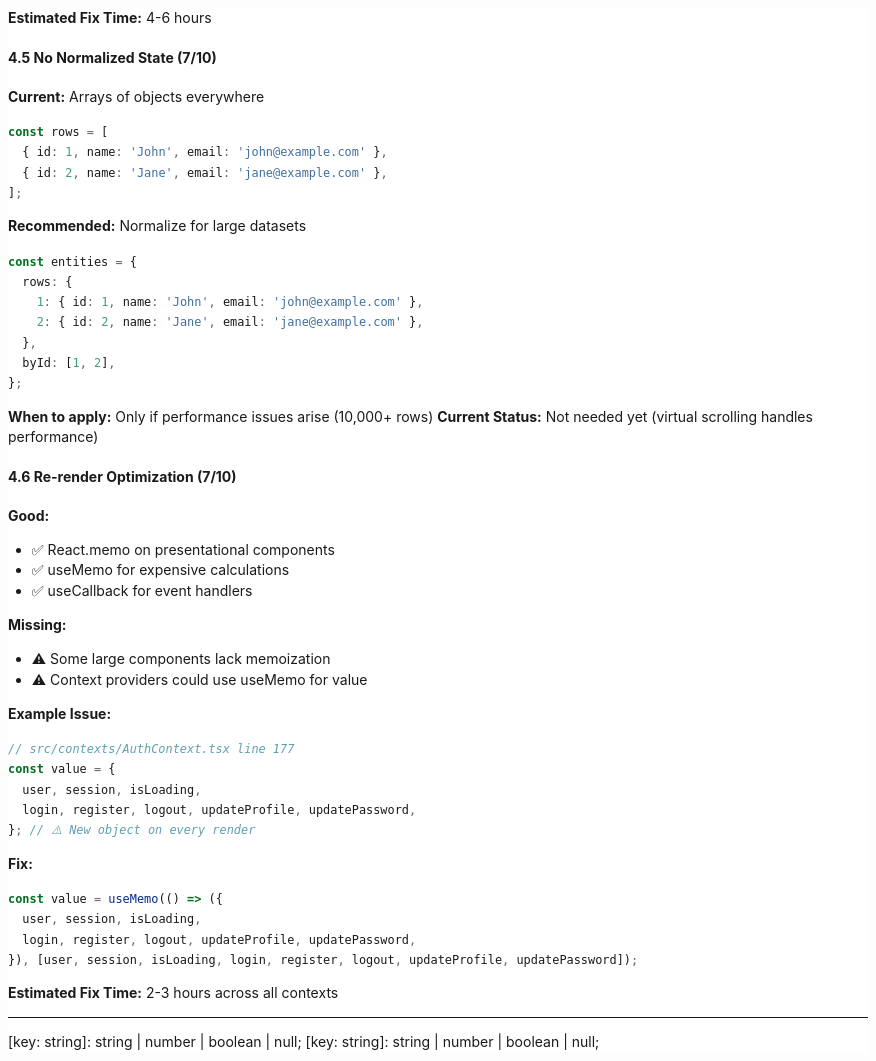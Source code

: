 **Estimated Fix Time:** 4-6 hours

#### 4.5 No Normalized State (7/10)

**Current:** Arrays of objects everywhere
```typescript
const rows = [
  { id: 1, name: 'John', email: 'john@example.com' },
  { id: 2, name: 'Jane', email: 'jane@example.com' },
];
```

**Recommended:** Normalize for large datasets
```typescript
const entities = {
  rows: {
    1: { id: 1, name: 'John', email: 'john@example.com' },
    2: { id: 2, name: 'Jane', email: 'jane@example.com' },
  },
  byId: [1, 2],
};
```

**When to apply:** Only if performance issues arise (10,000+ rows)
**Current Status:** Not needed yet (virtual scrolling handles performance)

#### 4.6 Re-render Optimization (7/10)

**Good:**
- ✅ React.memo on presentational components
- ✅ useMemo for expensive calculations
- ✅ useCallback for event handlers

**Missing:**
- ⚠️ Some large components lack memoization
- ⚠️ Context providers could use useMemo for value

**Example Issue:**
```typescript
// src/contexts/AuthContext.tsx line 177
const value = {
  user, session, isLoading,
  login, register, logout, updateProfile, updatePassword,
}; // ⚠️ New object on every render
```

**Fix:**
```typescript
const value = useMemo(() => ({
  user, session, isLoading,
  login, register, logout, updateProfile, updatePassword,
}), [user, session, isLoading, login, register, logout, updateProfile, updatePassword]);
```

**Estimated Fix Time:** 2-3 hours across all contexts

---


  [key: string]: string | number | boolean | null;
  [key: string]: string | number | boolean | null;